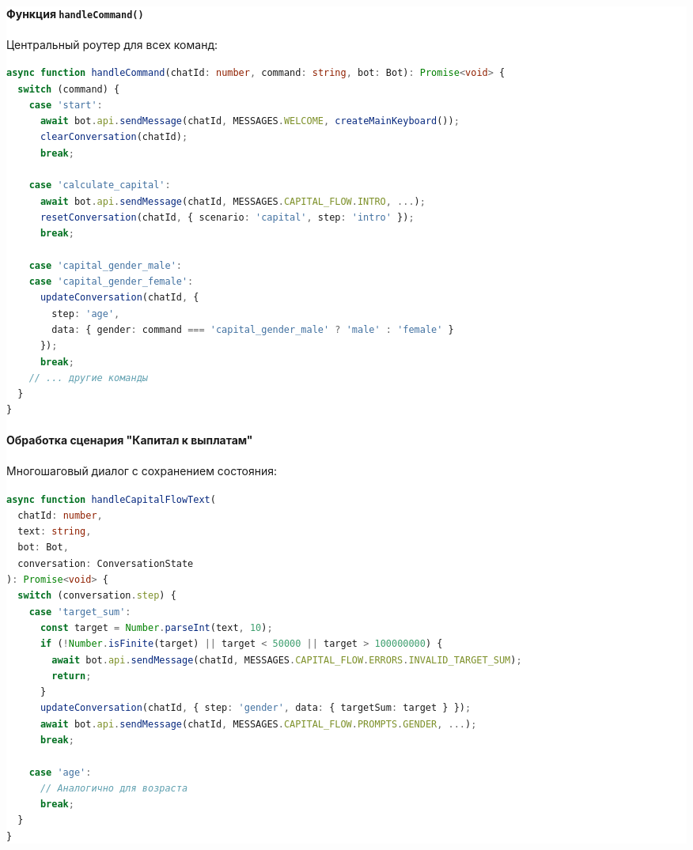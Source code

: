 #### Функция `handleCommand()`

Центральный роутер для всех команд:

```typescript
async function handleCommand(chatId: number, command: string, bot: Bot): Promise<void> {
  switch (command) {
    case 'start':
      await bot.api.sendMessage(chatId, MESSAGES.WELCOME, createMainKeyboard());
      clearConversation(chatId);
      break;

    case 'calculate_capital':
      await bot.api.sendMessage(chatId, MESSAGES.CAPITAL_FLOW.INTRO, ...);
      resetConversation(chatId, { scenario: 'capital', step: 'intro' });
      break;

    case 'capital_gender_male':
    case 'capital_gender_female':
      updateConversation(chatId, {
        step: 'age',
        data: { gender: command === 'capital_gender_male' ? 'male' : 'female' }
      });
      break;
    // ... другие команды
  }
}
```

#### Обработка сценария "Капитал к выплатам"

Многошаговый диалог с сохранением состояния:

```typescript
async function handleCapitalFlowText(
  chatId: number,
  text: string,
  bot: Bot,
  conversation: ConversationState
): Promise<void> {
  switch (conversation.step) {
    case 'target_sum':
      const target = Number.parseInt(text, 10);
      if (!Number.isFinite(target) || target < 50000 || target > 100000000) {
        await bot.api.sendMessage(chatId, MESSAGES.CAPITAL_FLOW.ERRORS.INVALID_TARGET_SUM);
        return;
      }
      updateConversation(chatId, { step: 'gender', data: { targetSum: target } });
      await bot.api.sendMessage(chatId, MESSAGES.CAPITAL_FLOW.PROMPTS.GENDER, ...);
      break;

    case 'age':
      // Аналогично для возраста
      break;
  }
}
```
